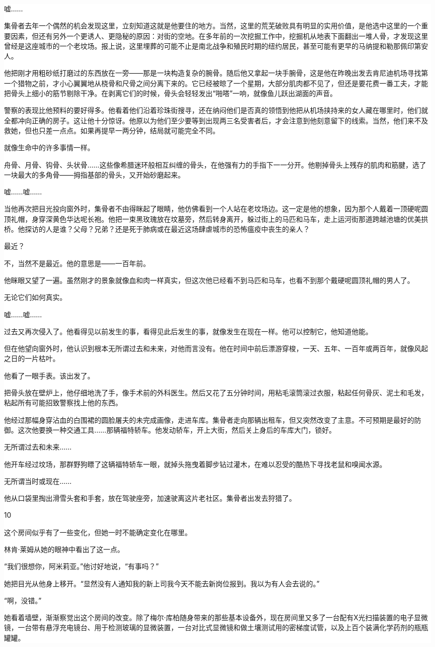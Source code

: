 嘘……

集骨者去年一个偶然的机会发现这里，立刻知道这就是他要住的地方。当然，这里的荒芜破败具有明显的实用价值，是他选中这里的一个重要因素，但还有另外一个更诱人、更隐秘的原因：对街的空地。在多年前的一次挖掘工作中，挖掘机从地表下面翻出一堆人骨，才发现这里曾经是这座城市的一个老坟场。报上说，这里埋葬的可能不止是南北战争和殖民时期的纽约居民，甚至可能有更早的马纳提和勒那佩印第安人。

他把刚才用粗砂纸打磨过的东西放在一旁——那是一块构造复杂的腕骨。随后他又拿起一块手腕骨，这是他在昨晚出发去肯尼迪机场寻找第一个猎物之前，才小心翼翼地从桡骨和尺骨之间分离下来的。它已经被晾了一个星期，大部分肌肉都不见了，但还是要花费一番工夫，才能把骨头上细小的筋节剔除干净。在剥离它们的时候，骨头会轻轻发出“啪嗒”一响，就像鱼儿跃出湖面的声音。

警察的表现比他预料的要好得多。他看着他们沿着珍珠街搜寻，还在纳闷他们是否真的领悟到他把从机场挟持来的女人藏在哪里时，他们就全都冲向正确的房子。这让他十分惊讶。他原以为他们至少要等到出现两三名受害者后，才会注意到他刻意留下的线索。当然，他们来不及救她，但也只差一点点。如果再提早一两分钟，结局就可能完全不同。

就像生命中的许多事情一样。

舟骨、月骨、钩骨、头状骨……这些像希腊迷环般相互纠缠的骨头，在他强有力的手指下一一分开。他剔掉骨头上残存的肌肉和筋腱，选了一块最大的多角骨——拇指基部的骨头，又开始砂磨起来。

嘘……嘘……

当他再次把目光投向窗外时，集骨者不由得眯起了眼睛，他仿佛看到一个人站在老坟场边。这一定是他的想象，因为那个人戴着一顶硬呢圆顶礼帽，身穿深黄色华达呢长袍。他把一束黑玫瑰放在坟墓旁，然后转身离开，躲过街上的马匹和马车，走上运河街那道跨越池塘的优美拱桥。他探访的人是谁？父母？兄弟？还是死于肺病或在最近这场肆虐城市的恐怖瘟疫中丧生的亲人？

最近？

不，当然不是最近。他的意思是——一百年前。

他眯眼又望了一遍。虽然刚才的景象就像血和肉一样真实，但这次他已经看不到马匹和马车，也看不到那个戴硬呢圆顶礼帽的男人了。

无论它们如何真实。

嘘……嘘……

过去又再次侵入了。他看得见以前发生的事，看得见此后发生的事，就像发生在现在一样。他可以控制它，他知道他能。

但在他望向窗外时，他认识到根本无所谓过去和未来，对他而言没有。他在时间中前后漂游穿梭，一天、五年、一百年或两百年，就像风起之日的一片枯叶。

他看了一眼手表。该出发了。

把骨头放在壁炉上，他仔细地洗了手，像手术前的外科医生。然后又花了五分钟时间，用粘毛滚筒滚过衣服，粘起任何骨灰、泥土和毛发，粘起所有可能招致警察找上他的东西。

他经过那幅身穿沾血的白围裙的圆脸屠夫的未完成画像，走进车库。集骨者走向那辆出租车，但又突然改变了主意。不可预期是最好的防御。这次他要换一种交通工具……那辆福特轿车。他发动轿车，开上大街，然后关上身后的车库大门，锁好。

无所谓过去和未来……

他开车经过坟场，那群野狗瞟了这辆福特轿车一眼，就掉头拖曳着脚步钻过灌木，在难以忍受的酷热下寻找老鼠和嗅闻水源。

无所谓当时或现在……

他从口袋里掏出滑雪头套和手套，放在驾驶座旁，加速驶离这片老社区。集骨者出发去狩猎了。

10

这个房间似乎有了一些变化，但她一时不能确定变化在哪里。

林肯·莱姆从她的眼神中看出了这一点。

“我们很想你，阿米莉亚。”他讨好地说，“有事吗？”

她把目光从他身上移开。“显然没有人通知我的新上司我今天不能去新岗位报到。我以为有人会去说的。”

“啊，没错。”

她看着墙壁，渐渐察觉出这个房间的改变。除了梅尔·库柏随身带来的那些基本设备外，现在房间里又多了一台配有X光扫描装置的电子显微镜，一台带有悬浮充电镜台、用于检测玻璃的显微装置，一台对比式显微镜和做土壤测试用的密梯度试管，以及上百个装满化学药剂的瓶瓶罐罐。
